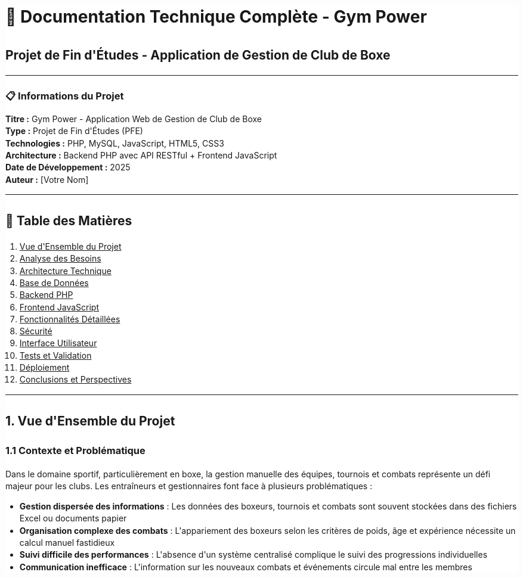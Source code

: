 # 🥊 Documentation Technique Complète - Gym Power
## Projet de Fin d'Études - Application de Gestion de Club de Boxe

---

### 📋 Informations du Projet

**Titre :** Gym Power - Application Web de Gestion de Club de Boxe  
**Type :** Projet de Fin d'Études (PFE)  
**Technologies :** PHP, MySQL, JavaScript, HTML5, CSS3  
**Architecture :** Backend PHP avec API RESTful + Frontend JavaScript  
**Date de Développement :** 2025  
**Auteur :** [Votre Nom]  

---

## 📖 Table des Matières

1. [Vue d'Ensemble du Projet](#vue-densemble-du-projet)
2. [Analyse des Besoins](#analyse-des-besoins)
3. [Architecture Technique](#architecture-technique)
4. [Base de Données](#base-de-données)
5. [Backend PHP](#backend-php)
6. [Frontend JavaScript](#frontend-javascript)
7. [Fonctionnalités Détaillées](#fonctionnalités-détaillées)
8. [Sécurité](#sécurité)
9. [Interface Utilisateur](#interface-utilisateur)
10. [Tests et Validation](#tests-et-validation)
11. [Déploiement](#déploiement)
12. [Conclusions et Perspectives](#conclusions-et-perspectives)

---

## 1. Vue d'Ensemble du Projet

### 1.1 Contexte et Problématique

Dans le domaine sportif, particulièrement en boxe, la gestion manuelle des équipes, tournois et combats représente un défi majeur pour les clubs. Les entraîneurs et gestionnaires font face à plusieurs problématiques :

- **Gestion dispersée des informations** : Les données des boxeurs, tournois et combats sont souvent stockées dans des fichiers Excel ou documents papier
- **Organisation complexe des combats** : L'appariement des boxeurs selon les critères de poids, âge et expérience nécessite un calcul manuel fastidieux
- **Suivi difficile des performances** : L'absence d'un système centralisé complique le suivi des progressions individuelles
- **Communication inefficace** : L'information sur les nouveaux combats et événements circule mal entre les membres
